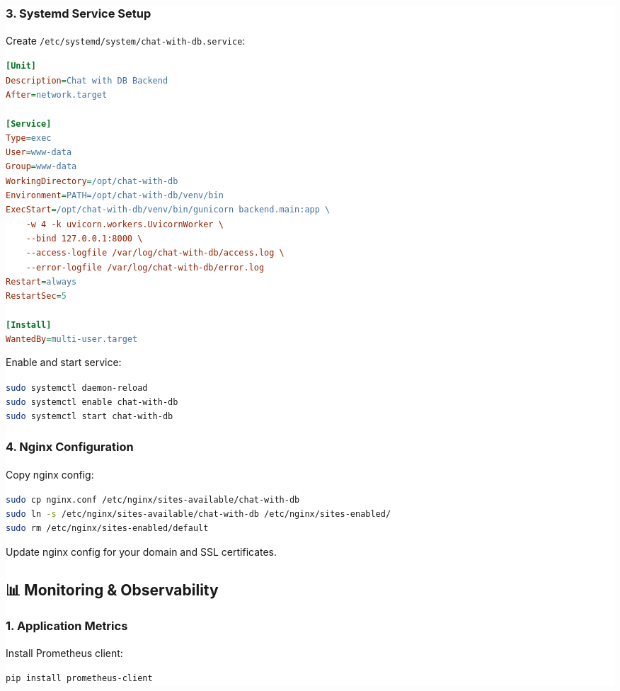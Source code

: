 
### **3. Systemd Service Setup**

Create `/etc/systemd/system/chat-with-db.service`:
```ini
[Unit]
Description=Chat with DB Backend
After=network.target

[Service]
Type=exec
User=www-data
Group=www-data
WorkingDirectory=/opt/chat-with-db
Environment=PATH=/opt/chat-with-db/venv/bin
ExecStart=/opt/chat-with-db/venv/bin/gunicorn backend.main:app \
    -w 4 -k uvicorn.workers.UvicornWorker \
    --bind 127.0.0.1:8000 \
    --access-logfile /var/log/chat-with-db/access.log \
    --error-logfile /var/log/chat-with-db/error.log
Restart=always
RestartSec=5

[Install]
WantedBy=multi-user.target
```

Enable and start service:
```bash
sudo systemctl daemon-reload
sudo systemctl enable chat-with-db
sudo systemctl start chat-with-db
```

### **4. Nginx Configuration**

Copy nginx config:
```bash
sudo cp nginx.conf /etc/nginx/sites-available/chat-with-db
sudo ln -s /etc/nginx/sites-available/chat-with-db /etc/nginx/sites-enabled/
sudo rm /etc/nginx/sites-enabled/default
```

Update nginx config for your domain and SSL certificates.

## 📊 **Monitoring & Observability**

### **1. Application Metrics**

Install Prometheus client:
```bash
pip install prometheus-client
```
